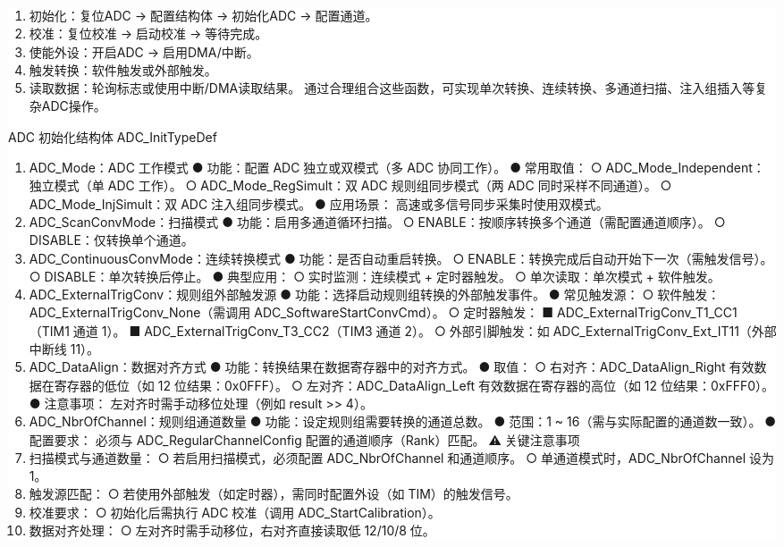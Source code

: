 1. 初始化：复位ADC → 配置结构体 → 初始化ADC → 配置通道。
2. 校准：复位校准 → 启动校准 → 等待完成。
3. 使能外设：开启ADC → 启用DMA/中断。
4. 触发转换：软件触发或外部触发。
5. 读取数据：轮询标志或使用中断/DMA读取结果。
通过合理组合这些函数，可实现单次转换、连续转换、多通道扫描、注入组插入等复杂ADC操作。

ADC 初始化结构体 ADC_InitTypeDef 
1. ADC_Mode：ADC 工作模式
● 功能：配置 ADC 独立或双模式（多 ADC 协同工作）。
● 常用取值：
  ○ ADC_Mode_Independent：独立模式（单 ADC 工作）。
  ○ ADC_Mode_RegSimult：双 ADC 规则组同步模式（两 ADC 同时采样不同通道）。
  ○ ADC_Mode_InjSimult：双 ADC 注入组同步模式。
● 应用场景： 高速或多信号同步采集时使用双模式。
2. ADC_ScanConvMode：扫描模式
● 功能：启用多通道循环扫描。
  ○ ENABLE：按顺序转换多个通道（需配置通道顺序）。
  ○ DISABLE：仅转换单个通道。
3. ADC_ContinuousConvMode：连续转换模式
● 功能：是否自动重启转换。
  ○ ENABLE：转换完成后自动开始下一次（需触发信号）。
  ○ DISABLE：单次转换后停止。
● 典型应用：
  ○ 实时监测：连续模式 + 定时器触发。
  ○ 单次读取：单次模式 + 软件触发。
4. ADC_ExternalTrigConv：规则组外部触发源
● 功能：选择启动规则组转换的外部触发事件。
● 常见触发源：
  ○ 软件触发：ADC_ExternalTrigConv_None（需调用 ADC_SoftwareStartConvCmd）。
  ○ 定时器触发：
    ■ ADC_ExternalTrigConv_T1_CC1（TIM1 通道 1）。
    ■ ADC_ExternalTrigConv_T3_CC2（TIM3 通道 2）。
  ○ 外部引脚触发：如 ADC_ExternalTrigConv_Ext_IT11（外部中断线 11）。
5. ADC_DataAlign：数据对齐方式
● 功能：转换结果在数据寄存器中的对齐方式。
● 取值：
  ○ 右对齐：ADC_DataAlign_Right 有效数据在寄存器的低位（如 12 位结果：0x0FFF）。
  ○ 左对齐：ADC_DataAlign_Left 有效数据在寄存器的高位（如 12 位结果：0xFFF0）。
● 注意事项： 左对齐时需手动移位处理（例如 result >> 4）。
6. ADC_NbrOfChannel：规则组通道数量
● 功能：设定规则组需要转换的通道总数。
● 范围：1 ~ 16（需与实际配置的通道数一致）。
● 配置要求： 必须与 ADC_RegularChannelConfig 配置的通道顺序（Rank）匹配。
⚠️ 关键注意事项
1. 扫描模式与通道数量：
  ○ 若启用扫描模式，必须配置 ADC_NbrOfChannel 和通道顺序。
  ○ 单通道模式时，ADC_NbrOfChannel 设为 1。
2. 触发源匹配：
  ○ 若使用外部触发（如定时器），需同时配置外设（如 TIM）的触发信号。
3. 校准要求：
  ○ 初始化后需执行 ADC 校准（调用 ADC_StartCalibration）。
4. 数据对齐处理：
  ○ 左对齐时需手动移位，右对齐直接读取低 12/10/8 位。
